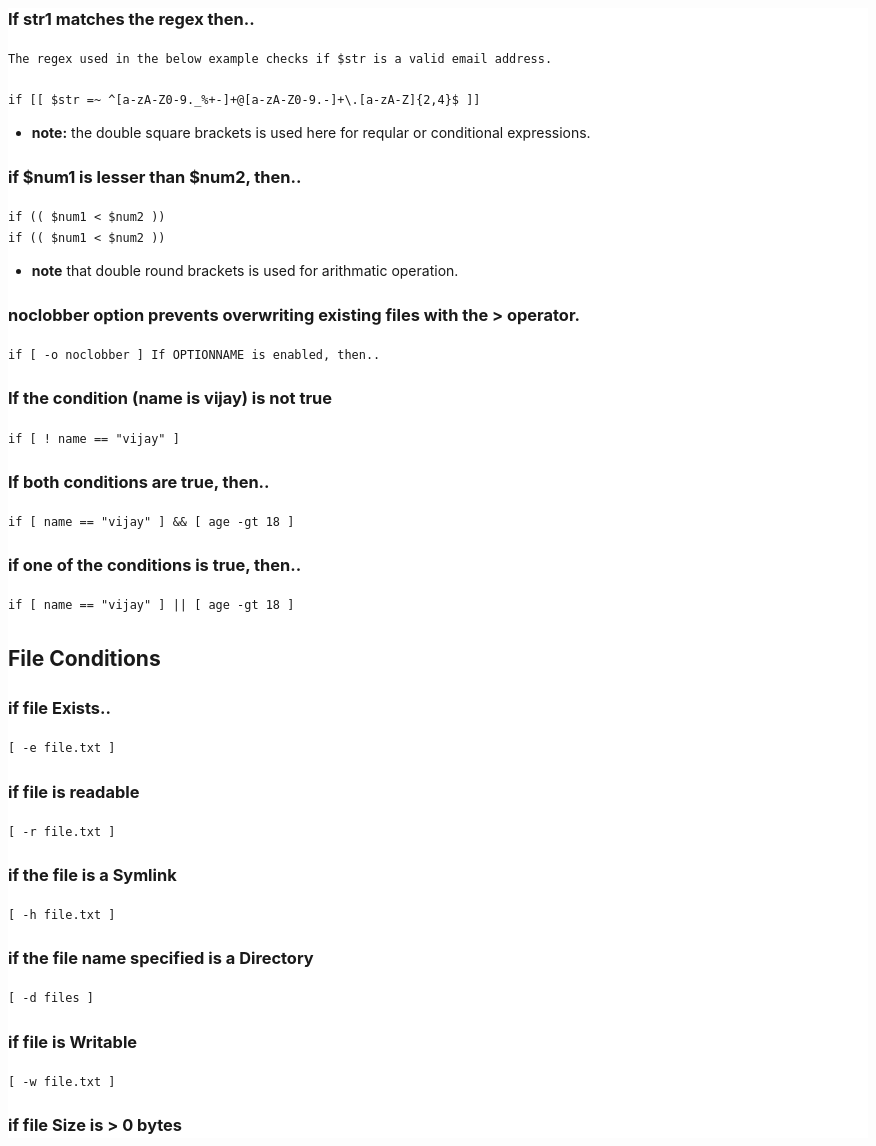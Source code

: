 ### If str1 matches the regex then..
```
The regex used in the below example checks if $str is a valid email address.

if [[ $str =~ ^[a-zA-Z0-9._%+-]+@[a-zA-Z0-9.-]+\.[a-zA-Z]{2,4}$ ]]	
```
- **note:** the double square brackets is used here for reqular or conditional expressions.

### if $num1 is lesser than $num2, then..
```
if (( $num1 < $num2 ))	        
if (( $num1 < $num2 ))	        
```
- **note** that double round brackets is used for arithmatic operation.

### noclobber option prevents overwriting existing files with the > operator. 
```
if [ -o noclobber ]	If OPTIONNAME is enabled, then.. 
```

### If the condition (name is vijay) is not true
```
if [ ! name == "vijay" ]	
```

### If both conditions are true, then..
```
if [ name == "vijay" ] && [ age -gt 18 ]	
```

### if one of the conditions is true, then..
```
if [ name == "vijay" ] || [ age -gt 18 ]
```

## File Conditions
### if file Exists..
```
[ -e file.txt ]	
```
### if file is readable
```
[ -r file.txt ]	
```
### if the file is a Symlink
```
[ -h file.txt ]	

```
### if the file name specified is a Directory
```
[ -d files ]	

```
### if file is Writable
```
[ -w file.txt ]	

```
### if file Size is > 0 bytes